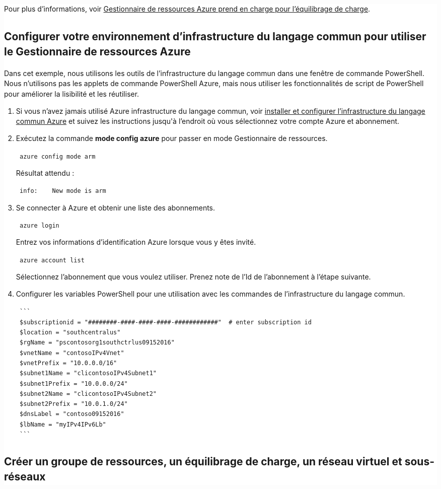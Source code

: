 Pour plus d’informations, voir [Gestionnaire de ressources Azure prend en charge pour l’équilibrage de charge](load-balancer-arm.md).

## <a name="set-up-your-cli-environment-to-use-azure-resource-manager"></a>Configurer votre environnement d’infrastructure du langage commun pour utiliser le Gestionnaire de ressources Azure

Dans cet exemple, nous utilisons les outils de l’infrastructure du langage commun dans une fenêtre de commande PowerShell. Nous n’utilisons pas les applets de commande PowerShell Azure, mais nous utiliser les fonctionnalités de script de PowerShell pour améliorer la lisibilité et les réutiliser.

1. Si vous n’avez jamais utilisé Azure infrastructure du langage commun, voir [installer et configurer l’infrastructure du langage commun Azure](../../articles/xplat-cli-install.md) et suivez les instructions jusqu'à l’endroit où vous sélectionnez votre compte Azure et abonnement.

2. Exécutez la commande **mode config azure** pour passer en mode Gestionnaire de ressources.

        azure config mode arm

    Résultat attendu :

        info:    New mode is arm

3. Se connecter à Azure et obtenir une liste des abonnements.

        azure login

    Entrez vos informations d’identification Azure lorsque vous y êtes invité.

        azure account list

    Sélectionnez l’abonnement que vous voulez utiliser. Prenez note de l’Id de l’abonnement à l’étape suivante.

4. Configurer les variables PowerShell pour une utilisation avec les commandes de l’infrastructure du langage commun.

        ```
        $subscriptionid = "########-####-####-####-############"  # enter subscription id
        $location = "southcentralus"
        $rgName = "pscontosorg1southctrlus09152016"
        $vnetName = "contosoIPv4Vnet"
        $vnetPrefix = "10.0.0.0/16"
        $subnet1Name = "clicontosoIPv4Subnet1"
        $subnet1Prefix = "10.0.0.0/24"
        $subnet2Name = "clicontosoIPv4Subnet2"
        $subnet2Prefix = "10.0.1.0/24"
        $dnsLabel = "contoso09152016"
        $lbName = "myIPv4IPv6Lb"
        ```

## <a name="create-a-resource-group-a-load-balancer-a-virtual-network-and-subnets"></a>Créer un groupe de ressources, un équilibrage de charge, un réseau virtuel et sous-réseaux
